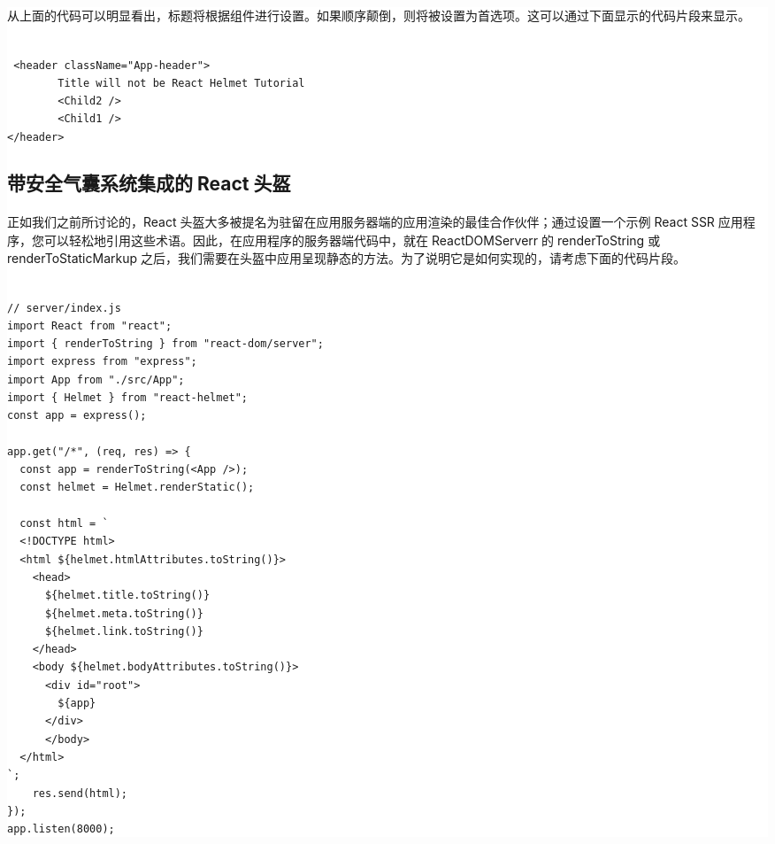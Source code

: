 从上面的代码可以明显看出，标题将根据<child2>组件进行设置。如果顺序颠倒，则<child1>将被设置为首选项。这可以通过下面显示的代码片段来显示。</child1></child2>

```

 <header className="App-header">
        Title will not be React Helmet Tutorial 
        <Child2 />
        <Child1 />
</header>

```

## 带安全气囊系统集成的 React 头盔

正如我们之前所讨论的，React 头盔大多被提名为驻留在应用服务器端的应用渲染的最佳合作伙伴；通过设置一个示例 React SSR 应用程序，您可以轻松地引用这些术语。因此，在应用程序的服务器端代码中，就在 ReactDOMServerr 的 renderToString 或 renderToStaticMarkup 之后，我们需要在头盔中应用呈现静态的方法。为了说明它是如何实现的，请考虑下面的代码片段。

```

// server/index.js
import React from "react";
import { renderToString } from "react-dom/server";
import express from "express";
import App from "./src/App";
import { Helmet } from "react-helmet";
const app = express();  

app.get("/*", (req, res) => {
  const app = renderToString(<App />);
  const helmet = Helmet.renderStatic();

  const html = `
  <!DOCTYPE html>
  <html ${helmet.htmlAttributes.toString()}>
    <head>
      ${helmet.title.toString()}
      ${helmet.meta.toString()}
      ${helmet.link.toString()}
    </head>
    <body ${helmet.bodyAttributes.toString()}>
      <div id="root">
        ${app}
      </div>
      </body>
  </html>
`;
    res.send(html);
});
app.listen(8000);

```

